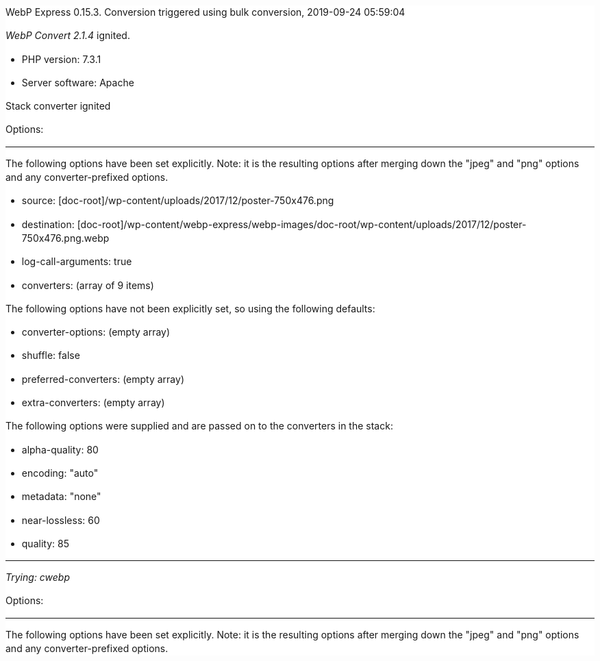 WebP Express 0.15.3. Conversion triggered using bulk conversion, 2019-09-24 05:59:04


*WebP Convert 2.1.4*  ignited.

- PHP version: 7.3.1

- Server software: Apache


Stack converter ignited


Options:

------------

The following options have been set explicitly. Note: it is the resulting options after merging down the "jpeg" and "png" options and any converter-prefixed options.

- source: [doc-root]/wp-content/uploads/2017/12/poster-750x476.png

- destination: [doc-root]/wp-content/webp-express/webp-images/doc-root/wp-content/uploads/2017/12/poster-750x476.png.webp

- log-call-arguments: true

- converters: (array of 9 items)


The following options have not been explicitly set, so using the following defaults:

- converter-options: (empty array)

- shuffle: false

- preferred-converters: (empty array)

- extra-converters: (empty array)


The following options were supplied and are passed on to the converters in the stack:

- alpha-quality: 80

- encoding: "auto"

- metadata: "none"

- near-lossless: 60

- quality: 85

------------



*Trying: cwebp* 


Options:

------------

The following options have been set explicitly. Note: it is the resulting options after merging down the "jpeg" and "png" options and any converter-prefixed options.
